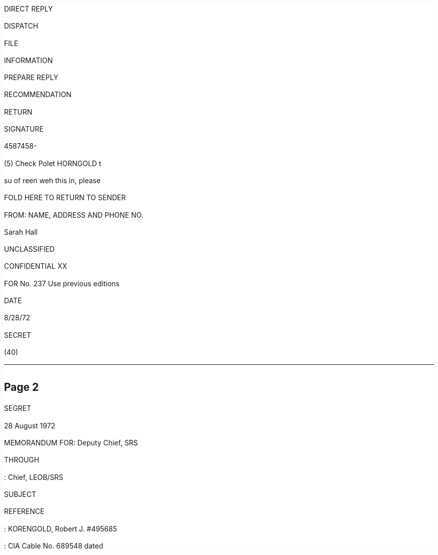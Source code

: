 DIRECT REPLY

DISPATCH

FILE

INFORMATION

PREPARE REPLY

RECOMMENDATION

RETURN

SIGNATURE

4587458-

(5) Check Polet HORNGOLD t

su of reen weh this in, please

FOLD HERE TO RETURN TO SENDER

FROM: NAME, ADDRESS AND PHONE NO.

Sarah Hall

UNCLASSIFIED

CONFIDENTIAL XX

FOR No. 237 Use previous editions

DATE

8/28/72

SECRET

(40)

---

## Page 2

SEGRET

28 August 1972

MEMORANDUM FOR: Deputy Chief, SRS

THROUGH

: Chief, LEOB/SRS

SUBJECT

REFERENCE

: KORENGOLD, Robert J. #495685

: CIA Cable No. 689548 dated

